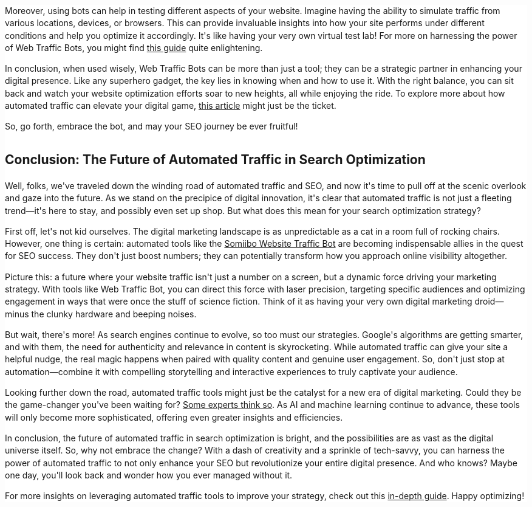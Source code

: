 Moreover, using bots can help in testing different aspects of your website. Imagine having the ability to simulate traffic from various locations, devices, or browsers. This can provide invaluable insights into how your site performs under different conditions and help you optimize it accordingly. It's like having your very own virtual test lab! For more on harnessing the power of Web Traffic Bots, you might find [this guide](https://webtrafficbot.com/blog/how-to-harness-the-power-of-web-traffic-bots-for-seo-success) quite enlightening.

In conclusion, when used wisely, Web Traffic Bots can be more than just a tool; they can be a strategic partner in enhancing your digital presence. Like any superhero gadget, the key lies in knowing when and how to use it. With the right balance, you can sit back and watch your website optimization efforts soar to new heights, all while enjoying the ride. To explore more about how automated traffic can elevate your digital game, [this article](https://webtrafficbot.com/blog/can-automated-traffic-truly-enhance-your-digital-presence) might just be the ticket.

So, go forth, embrace the bot, and may your SEO journey be ever fruitful!



## Conclusion: The Future of Automated Traffic in Search Optimization

Well, folks, we've traveled down the winding road of automated traffic and SEO, and now it's time to pull off at the scenic overlook and gaze into the future. As we stand on the precipice of digital innovation, it's clear that automated traffic is not just a fleeting trend—it's here to stay, and possibly even set up shop. But what does this mean for your search optimization strategy?

First off, let's not kid ourselves. The digital marketing landscape is as unpredictable as a cat in a room full of rocking chairs. However, one thing is certain: automated tools like the [Somiibo Website Traffic Bot](https://webtrafficbot.com/blog/how-to-leverage-the-somiibo-website-traffic-bot-for-maximum-seo-impact) are becoming indispensable allies in the quest for SEO success. They don't just boost numbers; they can potentially transform how you approach online visibility altogether.

Picture this: a future where your website traffic isn't just a number on a screen, but a dynamic force driving your marketing strategy. With tools like Web Traffic Bot, you can direct this force with laser precision, targeting specific audiences and optimizing engagement in ways that were once the stuff of science fiction. Think of it as having your very own digital marketing droid—minus the clunky hardware and beeping noises.

But wait, there's more! As search engines continue to evolve, so too must our strategies. Google's algorithms are getting smarter, and with them, the need for authenticity and relevance in content is skyrocketing. While automated traffic can give your site a helpful nudge, the real magic happens when paired with quality content and genuine user engagement. So, don't just stop at automation—combine it with compelling storytelling and interactive experiences to truly captivate your audience.

Looking further down the road, automated traffic tools might just be the catalyst for a new era of digital marketing. Could they be the game-changer you've been waiting for? [Some experts think so](https://webtrafficbot.com/blog/can-web-traffic-bots-be-the-game-changer-for-your-digital-marketing-strategy). As AI and machine learning continue to advance, these tools will only become more sophisticated, offering even greater insights and efficiencies.

In conclusion, the future of automated traffic in search optimization is bright, and the possibilities are as vast as the digital universe itself. So, why not embrace the change? With a dash of creativity and a sprinkle of tech-savvy, you can harness the power of automated traffic to not only enhance your SEO but revolutionize your entire digital presence. And who knows? Maybe one day, you'll look back and wonder how you ever managed without it. 

For more insights on leveraging automated traffic tools to improve your strategy, check out this [in-depth guide](https://webtrafficbot.com/blog/can-automated-traffic-tools-improve-your-online-marketing-strategy). Happy optimizing!
